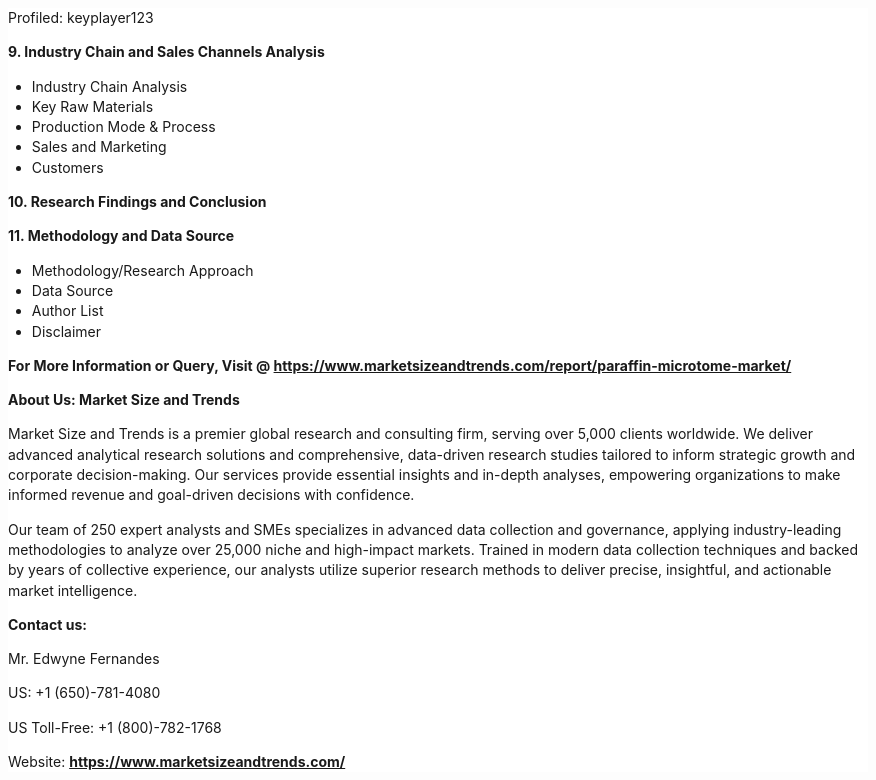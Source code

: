Profiled: keyplayer123</strong></p><p><strong>9. Industry Chain and Sales Channels Analysis</strong></p><ul><li>Industry Chain Analysis</li><li>Key Raw Materials</li><li>Production Mode &amp; Process</li><li>Sales and Marketing</li><li>Customers</li></ul><p><strong>10. Research Findings and Conclusion</strong></p><p><strong>11. Methodology and Data Source</strong></p><ul><li>Methodology/Research Approach</li><li>Data Source</li><li>Author List</li><li>Disclaimer</li></ul></p><p><strong>For More Information or Query, Visit @ <a href="https://www.marketsizeandtrends.com/report/paraffin-microtome-market/">https://www.marketsizeandtrends.com/report/paraffin-microtome-market/</a></strong></p><p><strong>About Us: Market Size and Trends</strong></p><p>Market Size and Trends is a premier global research and consulting firm, serving over 5,000 clients worldwide. We deliver advanced analytical research solutions and comprehensive, data-driven research studies tailored to inform strategic growth and corporate decision-making. Our services provide essential insights and in-depth analyses, empowering organizations to make informed revenue and goal-driven decisions with confidence.</p><p>Our team of 250 expert analysts and SMEs specializes in advanced data collection and governance, applying industry-leading methodologies to analyze over 25,000 niche and high-impact markets. Trained in modern data collection techniques and backed by years of collective experience, our analysts utilize superior research methods to deliver precise, insightful, and actionable market intelligence.</p><p><strong>Contact us:</strong></p><p>Mr. Edwyne Fernandes</p><p>US: +1 (650)-781-4080</p><p>US Toll-Free: +1 (800)-782-1768</p><p>Website: <strong><a href="https://www.marketsizeandtrends.com/">https://www.marketsizeandtrends.com/</a></strong></p>
